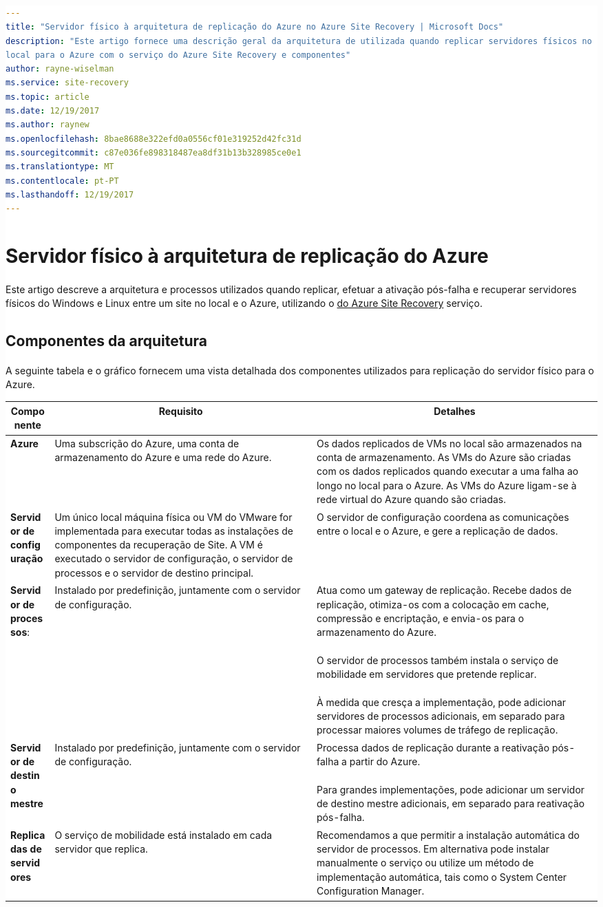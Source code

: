 ```yaml
---
title: "Servidor físico à arquitetura de replicação do Azure no Azure Site Recovery | Microsoft Docs"
description: "Este artigo fornece uma descrição geral da arquitetura de utilizada quando replicar servidores físicos no local para o Azure com o serviço do Azure Site Recovery e componentes"
author: rayne-wiselman
ms.service: site-recovery
ms.topic: article
ms.date: 12/19/2017
ms.author: raynew
ms.openlocfilehash: 8bae8688e322efd0a0556cf01e319252d42fc31d
ms.sourcegitcommit: c87e036fe898318487ea8df31b13b328985ce0e1
ms.translationtype: MT
ms.contentlocale: pt-PT
ms.lasthandoff: 12/19/2017
---
```

# <a name="physical-server-to-azure-replication-architecture"></a>Servidor físico à arquitetura de replicação do Azure

Este artigo descreve a arquitetura e processos utilizados quando replicar, efetuar a ativação pós-falha e recuperar servidores físicos do Windows e Linux entre um site no local e o Azure, utilizando o [do Azure Site Recovery](site-recovery-overview.md) serviço.


## <a name="architectural-components"></a>Componentes da arquitetura

A seguinte tabela e o gráfico fornecem uma vista detalhada dos componentes utilizados para replicação do servidor físico para o Azure.  

**Componente** | **Requisito** | **Detalhes**
--- | --- | ---
**Azure** | Uma subscrição do Azure, uma conta de armazenamento do Azure e uma rede do Azure. | Os dados replicados de VMs no local são armazenados na conta de armazenamento. As VMs do Azure são criadas com os dados replicados quando executar a uma falha ao longo no local para o Azure. As VMs do Azure ligam-se à rede virtual do Azure quando são criadas.
**Servidor de configuração** | Um único local máquina física ou VM do VMware for implementada para executar todas as instalações de componentes da recuperação de Site. A VM é executado o servidor de configuração, o servidor de processos e o servidor de destino principal. | O servidor de configuração coordena as comunicações entre o local e o Azure, e gere a replicação de dados.
 **Servidor de processos**:  | Instalado por predefinição, juntamente com o servidor de configuração. | Atua como um gateway de replicação. Recebe dados de replicação, otimiza-os com a colocação em cache, compressão e encriptação, e envia-os para o armazenamento do Azure.<br/><br/> O servidor de processos também instala o serviço de mobilidade em servidores que pretende replicar.<br/><br/> À medida que cresça a implementação, pode adicionar servidores de processos adicionais, em separado para processar maiores volumes de tráfego de replicação.
 **Servidor de destino mestre** | Instalado por predefinição, juntamente com o servidor de configuração. | Processa dados de replicação durante a reativação pós-falha a partir do Azure.<br/><br/> Para grandes implementações, pode adicionar um servidor de destino mestre adicionais, em separado para reativação pós-falha.
**Replicadas de servidores** | O serviço de mobilidade está instalado em cada servidor que replica. | Recomendamos a que permitir a instalação automática do servidor de processos. Em alternativa pode instalar manualmente o serviço ou utilize um método de implementação automática, tais como o System Center Configuration Manager. 
